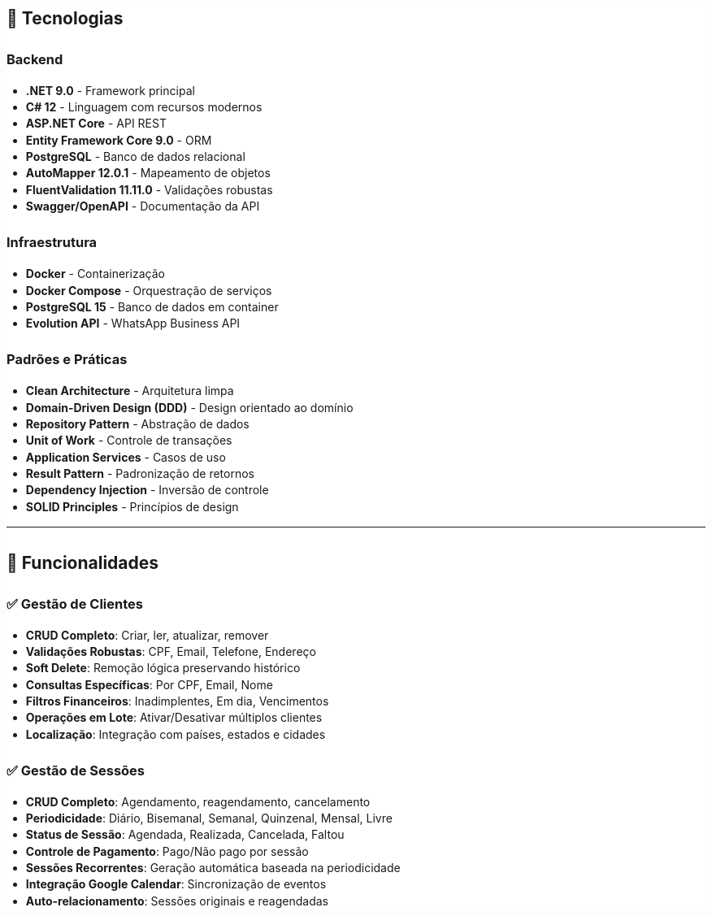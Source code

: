 ## 🚀 Tecnologias

### Backend
- **.NET 9.0** - Framework principal
- **C# 12** - Linguagem com recursos modernos
- **ASP.NET Core** - API REST
- **Entity Framework Core 9.0** - ORM
- **PostgreSQL** - Banco de dados relacional
- **AutoMapper 12.0.1** - Mapeamento de objetos
- **FluentValidation 11.11.0** - Validações robustas
- **Swagger/OpenAPI** - Documentação da API

### Infraestrutura
- **Docker** - Containerização
- **Docker Compose** - Orquestração de serviços
- **PostgreSQL 15** - Banco de dados em container
- **Evolution API** - WhatsApp Business API

### Padrões e Práticas
- **Clean Architecture** - Arquitetura limpa
- **Domain-Driven Design (DDD)** - Design orientado ao domínio
- **Repository Pattern** - Abstração de dados
- **Unit of Work** - Controle de transações
- **Application Services** - Casos de uso
- **Result Pattern** - Padronização de retornos
- **Dependency Injection** - Inversão de controle
- **SOLID Principles** - Princípios de design

---

## 🎯 Funcionalidades

### ✅ Gestão de Clientes
- **CRUD Completo**: Criar, ler, atualizar, remover
- **Validações Robustas**: CPF, Email, Telefone, Endereço
- **Soft Delete**: Remoção lógica preservando histórico
- **Consultas Específicas**: Por CPF, Email, Nome
- **Filtros Financeiros**: Inadimplentes, Em dia, Vencimentos
- **Operações em Lote**: Ativar/Desativar múltiplos clientes
- **Localização**: Integração com países, estados e cidades

### ✅ Gestão de Sessões
- **CRUD Completo**: Agendamento, reagendamento, cancelamento
- **Periodicidade**: Diário, Bisemanal, Semanal, Quinzenal, Mensal, Livre
- **Status de Sessão**: Agendada, Realizada, Cancelada, Faltou
- **Controle de Pagamento**: Pago/Não pago por sessão
- **Sessões Recorrentes**: Geração automática baseada na periodicidade
- **Integração Google Calendar**: Sincronização de eventos
- **Auto-relacionamento**: Sessões originais e reagendadas
